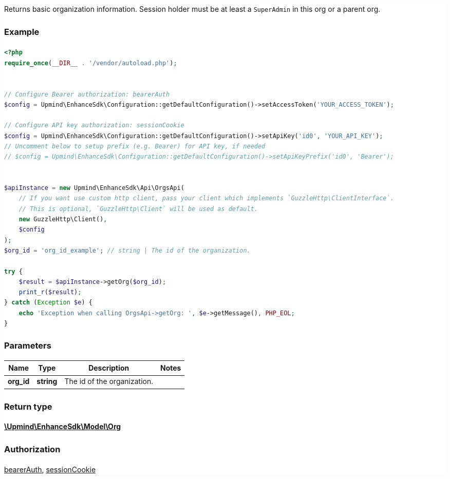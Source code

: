 Returns basic organization information. Session holder must be at least a `SuperAdmin` in this org or a parent org.

### Example

```php
<?php
require_once(__DIR__ . '/vendor/autoload.php');


// Configure Bearer authorization: bearerAuth
$config = Upmind\EnhanceSdk\Configuration::getDefaultConfiguration()->setAccessToken('YOUR_ACCESS_TOKEN');

// Configure API key authorization: sessionCookie
$config = Upmind\EnhanceSdk\Configuration::getDefaultConfiguration()->setApiKey('id0', 'YOUR_API_KEY');
// Uncomment below to setup prefix (e.g. Bearer) for API key, if needed
// $config = Upmind\EnhanceSdk\Configuration::getDefaultConfiguration()->setApiKeyPrefix('id0', 'Bearer');


$apiInstance = new Upmind\EnhanceSdk\Api\OrgsApi(
    // If you want use custom http client, pass your client which implements `GuzzleHttp\ClientInterface`.
    // This is optional, `GuzzleHttp\Client` will be used as default.
    new GuzzleHttp\Client(),
    $config
);
$org_id = 'org_id_example'; // string | The id of the organization.

try {
    $result = $apiInstance->getOrg($org_id);
    print_r($result);
} catch (Exception $e) {
    echo 'Exception when calling OrgsApi->getOrg: ', $e->getMessage(), PHP_EOL;
}
```

### Parameters

| Name | Type | Description  | Notes |
| ------------- | ------------- | ------------- | ------------- |
| **org_id** | **string**| The id of the organization. | |

### Return type

[**\Upmind\EnhanceSdk\Model\Org**](../Model/Org.md)

### Authorization

[bearerAuth](../../README.md#bearerAuth), [sessionCookie](../../README.md#sessionCookie)
